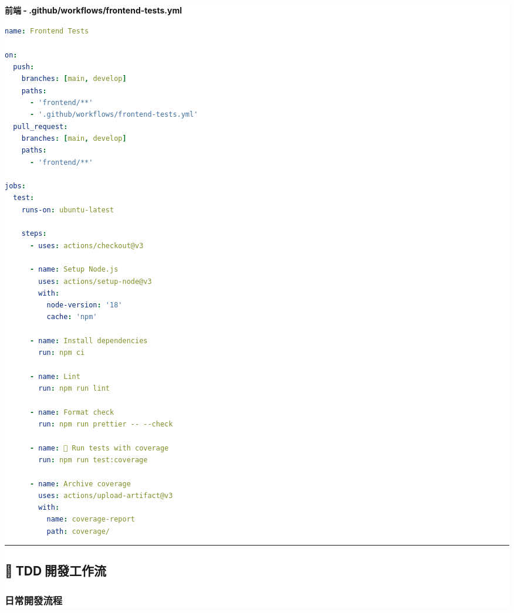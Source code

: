 **前端 - .github/workflows/frontend-tests.yml**
```yaml
name: Frontend Tests

on:
  push:
    branches: [main, develop]
    paths:
      - 'frontend/**'
      - '.github/workflows/frontend-tests.yml'
  pull_request:
    branches: [main, develop]
    paths:
      - 'frontend/**'

jobs:
  test:
    runs-on: ubuntu-latest

    steps:
      - uses: actions/checkout@v3

      - name: Setup Node.js
        uses: actions/setup-node@v3
        with:
          node-version: '18'
          cache: 'npm'

      - name: Install dependencies
        run: npm ci

      - name: Lint
        run: npm run lint

      - name: Format check
        run: npm run prettier -- --check

      - name: 🔑 Run tests with coverage
        run: npm run test:coverage

      - name: Archive coverage
        uses: actions/upload-artifact@v3
        with:
          name: coverage-report
          path: coverage/
```

---

## 🔄 TDD 開發工作流

### 日常開發流程
